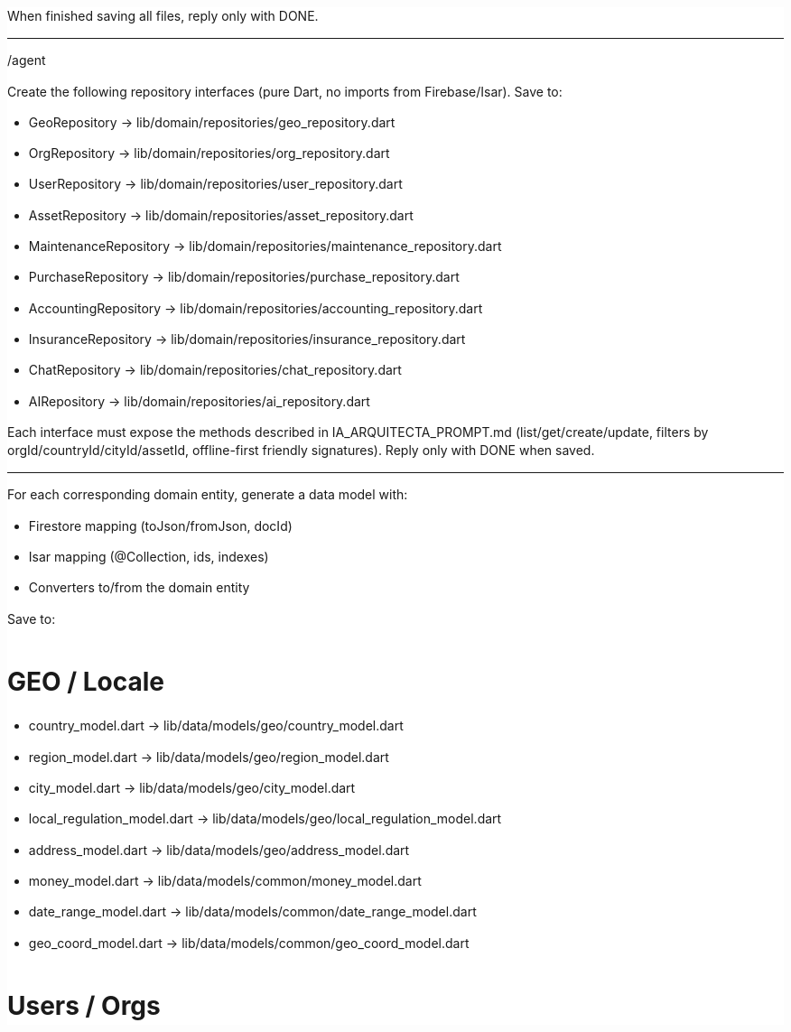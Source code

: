 When finished saving all files, reply only with DONE.

-------------------------------------------

/agent

Create the following repository interfaces (pure Dart, no imports from Firebase/Isar). Save to:

- GeoRepository           -> lib/domain/repositories/geo_repository.dart

- OrgRepository           -> lib/domain/repositories/org_repository.dart

- UserRepository          -> lib/domain/repositories/user_repository.dart

- AssetRepository         -> lib/domain/repositories/asset_repository.dart

- MaintenanceRepository   -> lib/domain/repositories/maintenance_repository.dart

- PurchaseRepository      -> lib/domain/repositories/purchase_repository.dart

- AccountingRepository    -> lib/domain/repositories/accounting_repository.dart

- InsuranceRepository     -> lib/domain/repositories/insurance_repository.dart

- ChatRepository          -> lib/domain/repositories/chat_repository.dart

- AIRepository            -> lib/domain/repositories/ai_repository.dart

Each interface must expose the methods described in IA_ARQUITECTA_PROMPT.md (list/get/create/update, filters by orgId/countryId/cityId/assetId, offline-first friendly signatures). Reply only with DONE when saved.

---------------------------------------------

For each corresponding domain entity, generate a data model with:

- Firestore mapping (toJson/fromJson, docId)

- Isar mapping (@Collection, ids, indexes)

- Converters to/from the domain entity

Save to:

# GEO / Locale

- country_model.dart           -> lib/data/models/geo/country_model.dart

- region_model.dart            -> lib/data/models/geo/region_model.dart

- city_model.dart              -> lib/data/models/geo/city_model.dart

- local_regulation_model.dart  -> lib/data/models/geo/local_regulation_model.dart

- address_model.dart           -> lib/data/models/geo/address_model.dart

- money_model.dart             -> lib/data/models/common/money_model.dart

- date_range_model.dart        -> lib/data/models/common/date_range_model.dart

- geo_coord_model.dart         -> lib/data/models/common/geo_coord_model.dart

# Users / Orgs
